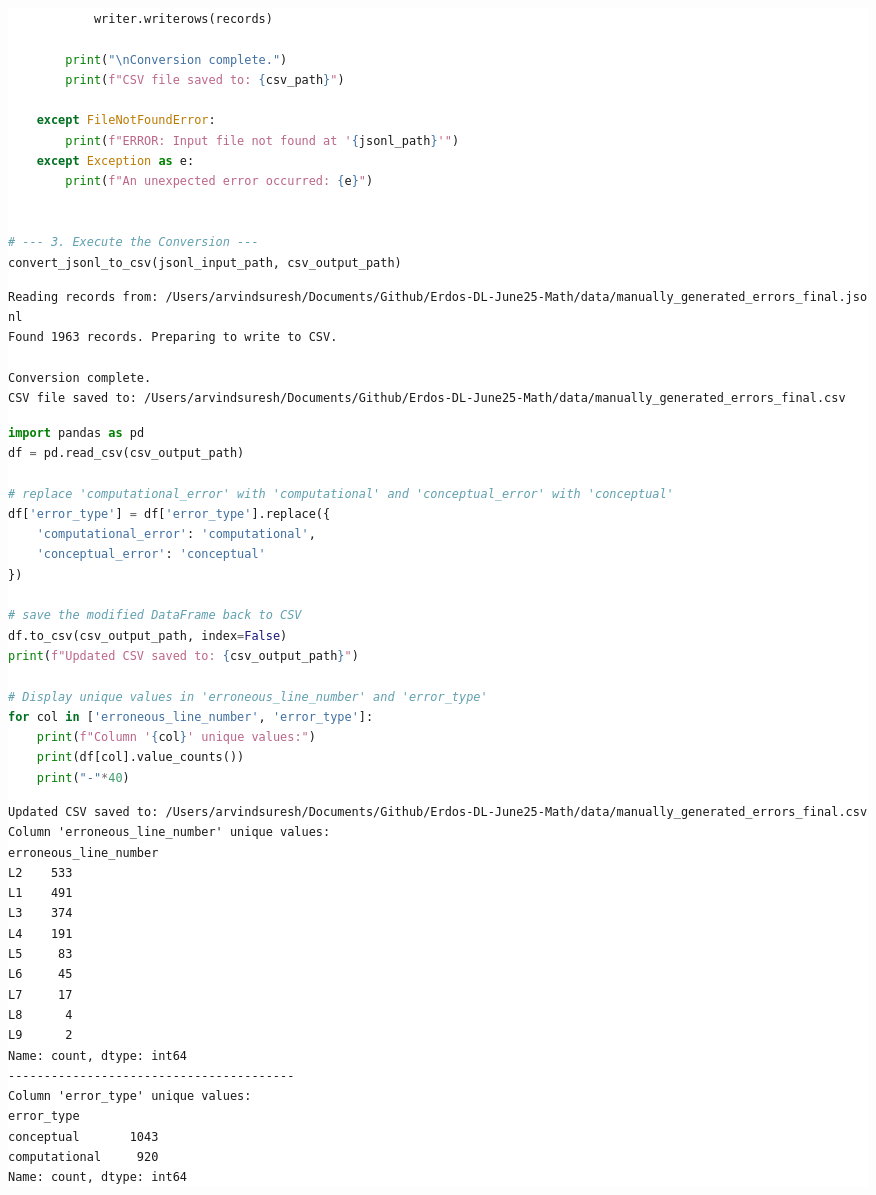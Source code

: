 ```python
            writer.writerows(records)

        print("\nConversion complete.")
        print(f"CSV file saved to: {csv_path}")

    except FileNotFoundError:
        print(f"ERROR: Input file not found at '{jsonl_path}'")
    except Exception as e:
        print(f"An unexpected error occurred: {e}")


# --- 3. Execute the Conversion ---
convert_jsonl_to_csv(jsonl_input_path, csv_output_path)
```

    Reading records from: /Users/arvindsuresh/Documents/Github/Erdos-DL-June25-Math/data/manually_generated_errors_final.jsonl
    Found 1963 records. Preparing to write to CSV.
    
    Conversion complete.
    CSV file saved to: /Users/arvindsuresh/Documents/Github/Erdos-DL-June25-Math/data/manually_generated_errors_final.csv



```python
import pandas as pd
df = pd.read_csv(csv_output_path)

# replace 'computational_error' with 'computational' and 'conceptual_error' with 'conceptual'
df['error_type'] = df['error_type'].replace({
    'computational_error': 'computational',
    'conceptual_error': 'conceptual'
})

# save the modified DataFrame back to CSV
df.to_csv(csv_output_path, index=False)
print(f"Updated CSV saved to: {csv_output_path}")

# Display unique values in 'erroneous_line_number' and 'error_type'
for col in ['erroneous_line_number', 'error_type']:
    print(f"Column '{col}' unique values:")
    print(df[col].value_counts())
    print("-"*40)
```

    Updated CSV saved to: /Users/arvindsuresh/Documents/Github/Erdos-DL-June25-Math/data/manually_generated_errors_final.csv
    Column 'erroneous_line_number' unique values:
    erroneous_line_number
    L2    533
    L1    491
    L3    374
    L4    191
    L5     83
    L6     45
    L7     17
    L8      4
    L9      2
    Name: count, dtype: int64
    ----------------------------------------
    Column 'error_type' unique values:
    error_type
    conceptual       1043
    computational     920
    Name: count, dtype: int64